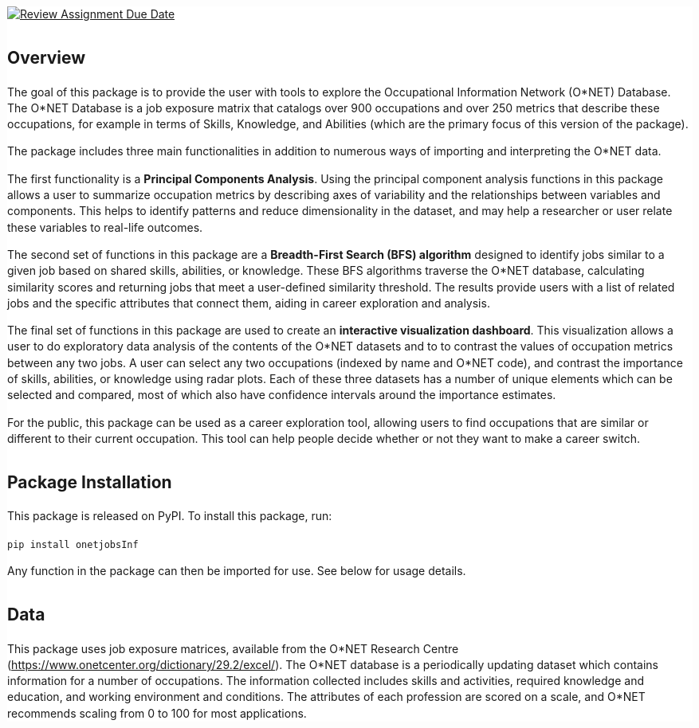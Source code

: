 [![Review Assignment Due Date](https://classroom.github.com/assets/deadline-readme-button-22041afd0340ce965d47ae6ef1cefeee28c7c493a6346c4f15d667ab976d596c.svg)](https://classroom.github.com/a/Aem1sI_4)


## Overview

The goal of this package is to provide the user with tools to explore the Occupational Information Network (O\*NET) Database. The O\*NET Database is a job exposure matrix that catalogs over 900 occupations and over 250 metrics that describe these occupations, for example in terms of Skills, Knowledge, and Abilities (which are the primary focus of this version of the package).

The package includes three main functionalities in addition to numerous ways of importing and interpreting the O\*NET data. 

The first functionality is a **Principal Components Analysis**. Using the principal component analysis functions in this package allows a user to summarize occupation metrics by describing axes of variability and the relationships between variables and components. This helps to identify patterns and reduce dimensionality in the dataset, and may help a researcher or user relate these variables to real-life outcomes.

The second set of functions in this package are a **Breadth-First Search (BFS) algorithm** designed to identify jobs similar to a given job based on shared skills, abilities, or knowledge. These BFS algorithms traverse the O\*NET database, calculating similarity scores and returning jobs that meet a user-defined similarity threshold. The results provide users with a list of related jobs and the specific attributes that connect them, aiding in career exploration and analysis.

The final set of functions in this package are used to create an **interactive visualization dashboard**. This visualization allows a user to do exploratory data analysis of the contents of the O\*NET datasets and to to contrast the values of occupation metrics between any two jobs. A user can select any two occupations (indexed by name and O\*NET code), and contrast the importance of skills, abilities, or knowledge using radar plots. Each of these three datasets has a number of unique elements which can be selected and compared, most of which also have confidence intervals around the importance estimates. 

For the public, this package can be used as a career exploration tool, allowing users to find occupations that are similar or different to their current occupation. This tool can help people decide whether or not they want to make a career switch. 


## Package Installation


This package is released on PyPI. To install this package, run: 

```bash
pip install onetjobsInf
```

Any function in the package can then be imported for use. See below for usage details.



## Data

This package uses job exposure matrices, available from the O\*NET Research Centre (https://www.onetcenter.org/dictionary/29.2/excel/). The O\*NET database is a periodically updating dataset which contains information for a number of occupations. The information collected includes skills and activities, required knowledge and education, and working environment and conditions. The attributes of each profession are scored on a scale, and O\*NET recommends scaling from 0 to 100 for most applications. 
